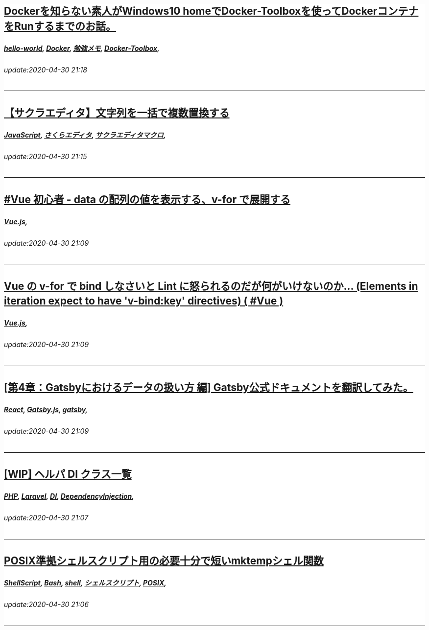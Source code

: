 ## [Dockerを知らない素人がWindows10 homeでDocker-Toolboxを使ってDockerコンテナをRunするまでのお話。](https://qiita.com/ashiashijnfdjnfdz/items/ea00c11293cf624ea509)
##### [hello-world](https://qiita.com/tags/hello-world), [Docker](https://qiita.com/tags/Docker), [勉強メモ](https://qiita.com/tags/勉強メモ), [Docker-Toolbox](https://qiita.com/tags/Docker-Toolbox), 
###### update:2020-04-30 21:18
---
## [【サクラエディタ】文字列を一括で複数置換する](https://qiita.com/MasayaOkuno/items/ba6bec13f01cdd78d909)
##### [JavaScript](https://qiita.com/tags/JavaScript), [さくらエディタ](https://qiita.com/tags/さくらエディタ), [サクラエディタマクロ](https://qiita.com/tags/サクラエディタマクロ), 
###### update:2020-04-30 21:15
---
## [#Vue 初心者 - data の配列の値を表示する、v-for で展開する](https://qiita.com/YumaInaura/items/483acd6e3462fbb563f6)
##### [Vue.js](https://qiita.com/tags/Vue.js), 
###### update:2020-04-30 21:09
---
## [Vue の v-for で bind しなさいと Lint に怒られるのだが何がいけないのか... (Elements in iteration expect to have 'v-bind:key' directives) ( #Vue )](https://qiita.com/YumaInaura/items/56875026b8b00970080b)
##### [Vue.js](https://qiita.com/tags/Vue.js), 
###### update:2020-04-30 21:09
---
## [[第4章：Gatsbyにおけるデータの扱い方 編] Gatsby公式ドキュメントを翻訳してみた。](https://qiita.com/wlcmty/items/8847b640f5f67e84c17d)
##### [React](https://qiita.com/tags/React), [Gatsby.js](https://qiita.com/tags/Gatsby.js), [gatsby](https://qiita.com/tags/gatsby), 
###### update:2020-04-30 21:09
---
## [[WIP] ヘルパ DI クラス一覧](https://qiita.com/mikankari/items/45bdfb52f0c941e45830)
##### [PHP](https://qiita.com/tags/PHP), [Laravel](https://qiita.com/tags/Laravel), [DI](https://qiita.com/tags/DI), [DependencyInjection](https://qiita.com/tags/DependencyInjection), 
###### update:2020-04-30 21:07
---
## [POSIX準拠シェルスクリプト用の必要十分で短いmktempシェル関数](https://qiita.com/ko1nksm/items/45574a24ecd5f15a731e)
##### [ShellScript](https://qiita.com/tags/ShellScript), [Bash](https://qiita.com/tags/Bash), [shell](https://qiita.com/tags/shell), [シェルスクリプト](https://qiita.com/tags/シェルスクリプト), [POSIX](https://qiita.com/tags/POSIX), 
###### update:2020-04-30 21:06
---